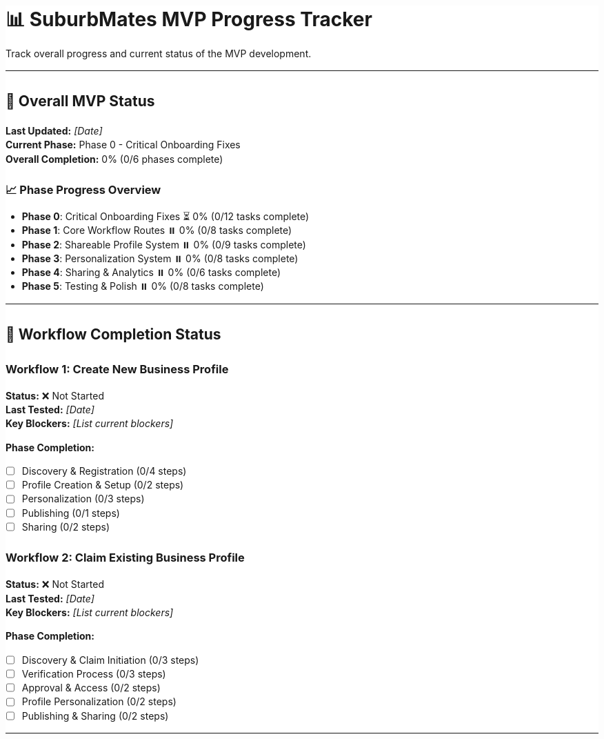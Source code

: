 # 📊 SuburbMates MVP Progress Tracker

Track overall progress and current status of the MVP development.

---

## 🎯 Overall MVP Status

**Last Updated:** _[Date]_  
**Current Phase:** Phase 0 - Critical Onboarding Fixes  
**Overall Completion:** 0% (0/6 phases complete)

### 📈 Phase Progress Overview
- **Phase 0**: Critical Onboarding Fixes ⏳ 0% (0/12 tasks complete)
- **Phase 1**: Core Workflow Routes ⏸️ 0% (0/8 tasks complete)  
- **Phase 2**: Shareable Profile System ⏸️ 0% (0/9 tasks complete)
- **Phase 3**: Personalization System ⏸️ 0% (0/8 tasks complete)
- **Phase 4**: Sharing & Analytics ⏸️ 0% (0/6 tasks complete)
- **Phase 5**: Testing & Polish ⏸️ 0% (0/8 tasks complete)

---

## 🔄 Workflow Completion Status

### Workflow 1: Create New Business Profile
**Status:** ❌ Not Started  
**Last Tested:** _[Date]_  
**Key Blockers:** _[List current blockers]_

**Phase Completion:**
- [ ] Discovery & Registration (0/4 steps)
- [ ] Profile Creation & Setup (0/2 steps)  
- [ ] Personalization (0/3 steps)
- [ ] Publishing (0/1 steps)
- [ ] Sharing (0/2 steps)

### Workflow 2: Claim Existing Business Profile
**Status:** ❌ Not Started  
**Last Tested:** _[Date]_  
**Key Blockers:** _[List current blockers]_

**Phase Completion:**
- [ ] Discovery & Claim Initiation (0/3 steps)
- [ ] Verification Process (0/3 steps)
- [ ] Approval & Access (0/2 steps)
- [ ] Profile Personalization (0/2 steps)
- [ ] Publishing & Sharing (0/2 steps)

---
